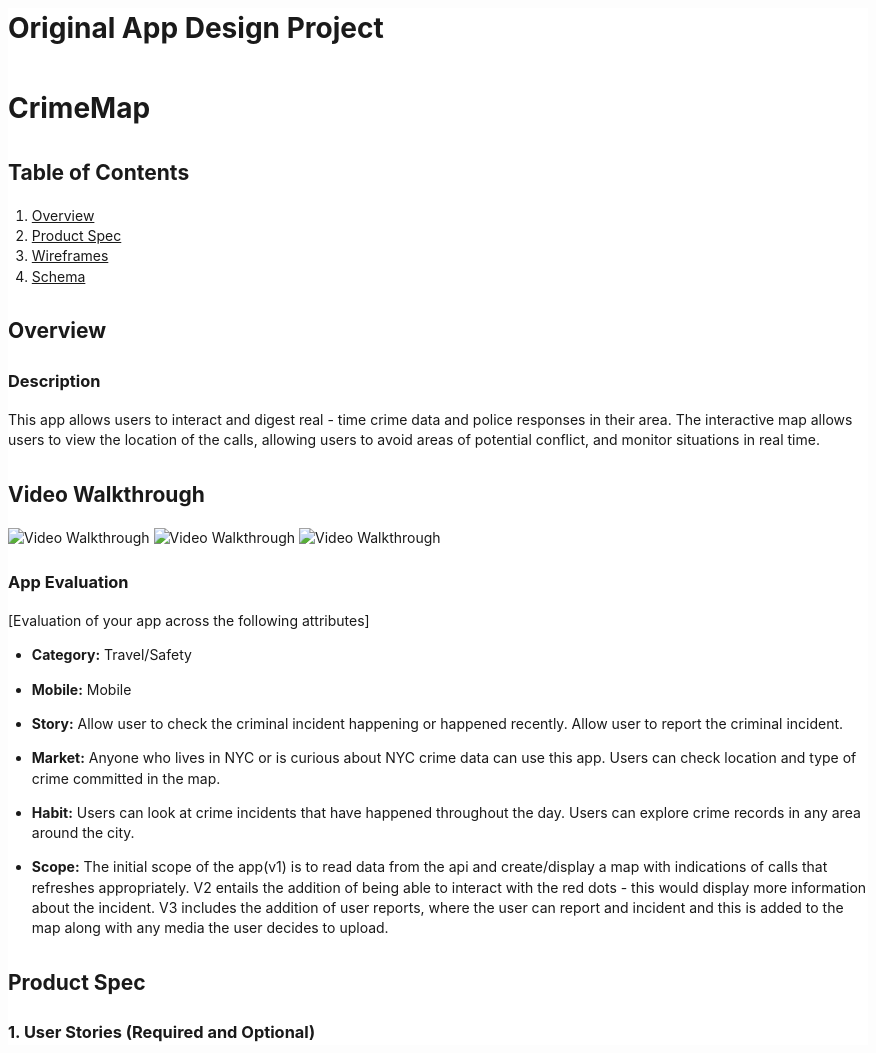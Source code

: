 Original App Design Project
===

# CrimeMap

## Table of Contents
1. [Overview](#Overview)
1. [Product Spec](#Product-Spec)
1. [Wireframes](#Wireframes)
2. [Schema](#Schema)


## Overview
### Description
This app allows users to interact and digest real - time crime data and police responses in their area. The interactive map allows users to view the location of the calls, allowing users to avoid areas of potential conflict, and monitor situations in real time. 


## Video Walkthrough

<img src='https://user-images.githubusercontent.com/76499116/164873034-a904e81b-9962-4308-96a9-23235b570c6d.gif' title='Video Walkthrough' width='' alt='Video Walkthrough' />

<img src='https://user-images.githubusercontent.com/76499116/163656747-7f470ad9-ab6a-412f-ab45-17ac6c8d096b.gif' title='Video Walkthrough' width='' alt='Video Walkthrough' />

<img src='https://user-images.githubusercontent.com/76499116/162523605-6c0e7dfb-aa0d-440e-b81a-fbb5f7c07bd9.gif' title='Video Walkthrough' width='' alt='Video Walkthrough' />

### App Evaluation
[Evaluation of your app across the following attributes]
- **Category:** Travel/Safety
- **Mobile:** Mobile
- **Story:** Allow user to check the criminal incident happening or happened recently.
             Allow user to report the criminal incident. 

- **Market:** Anyone who lives in NYC or is curious about NYC crime data can use this app. Users can check location and type of crime committed in the map. 
- **Habit:** Users can look at crime incidents that have happened throughout the day. Users can explore crime records in any area around the city. 
- **Scope:** The initial scope of the app(v1) is to read data from the api and create/display a map with indications of calls that refreshes appropriately. V2 entails the addition of being able to interact with the red dots - this would display more information about the incident. V3 includes the addition of user reports, where the user can report and incident and this is added to the map along with any media the user decides to upload.

## Product Spec

### 1. User Stories (Required and Optional)
